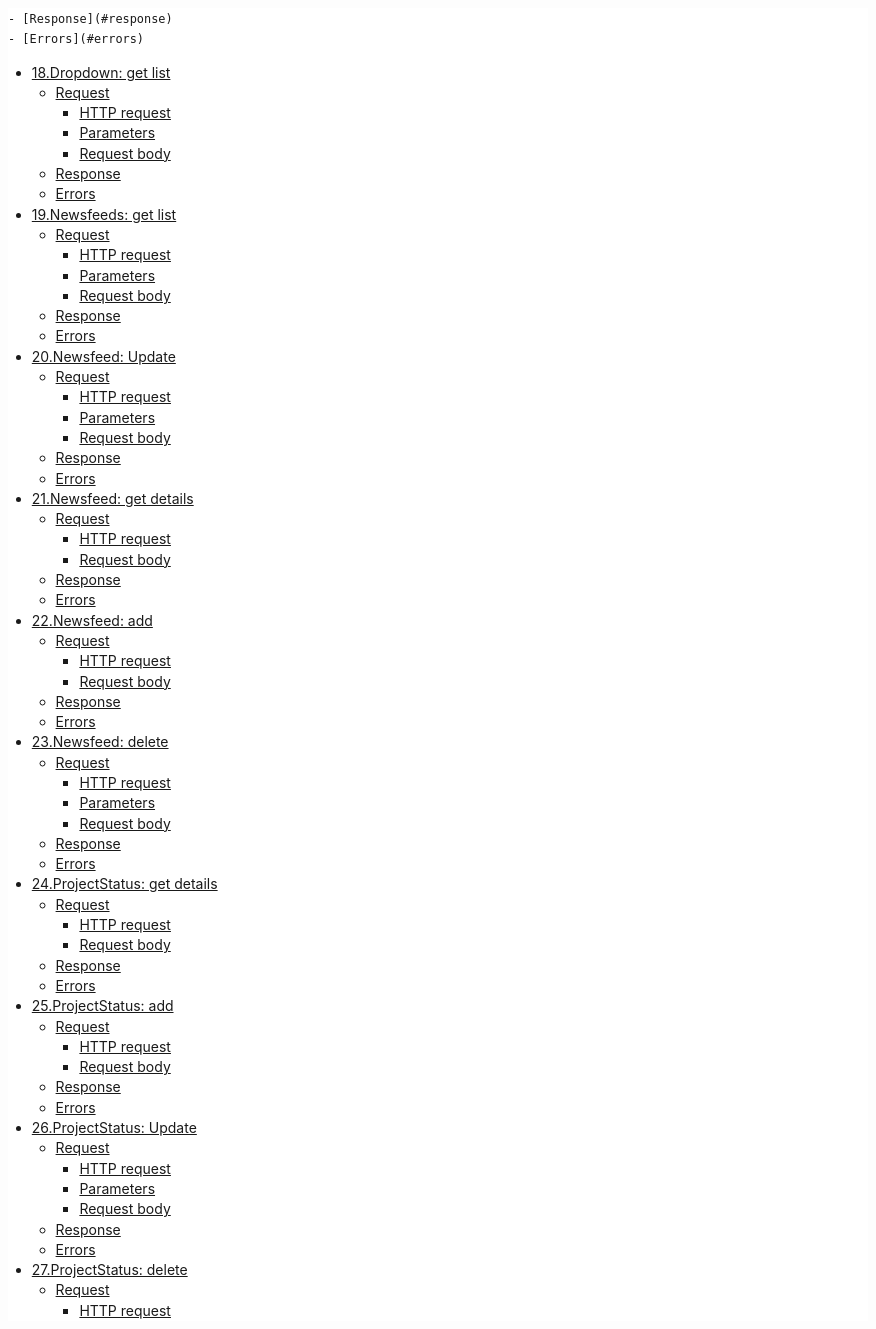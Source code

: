 	- [Response](#response)
	- [Errors](#errors)
- [18.Dropdown: get list](#18dropdown-get-list)
	- [Request](#request)
		- [HTTP request](#http-request)
		- [Parameters](#parameters)
		- [Request body](#request-body)
	- [Response](#response)
	- [Errors](#errors)
- [19.Newsfeeds: get list](#19newsfeeds-get-list)
	- [Request](#request)
		- [HTTP request](#http-request)
		- [Parameters](#parameters)
		- [Request body](#request-body)
	- [Response](#response)
	- [Errors](#errors)
- [20.Newsfeed: Update](#20newsfeed-update)
	- [Request](#request)
		- [HTTP request](#http-request)
		- [Parameters](#parameters)
		- [Request body](#request-body)
	- [Response](#response)
	- [Errors](#errors)
- [21.Newsfeed: get details](#21newsfeed-get-details)
	- [Request](#request)
		- [HTTP request](#http-request)
		- [Request body](#request-body)
	- [Response](#response)
	- [Errors](#errors)
- [22.Newsfeed: add](#22newsfeed-add)
	- [Request](#request)
		- [HTTP request](#http-request)
		- [Request body](#request-body)
	- [Response](#response)
	- [Errors](#errors)
- [23.Newsfeed: delete](#23newsfeed-delete)
	- [Request](#request)
		- [HTTP request](#http-request)
		- [Parameters](#parameters)
		- [Request body](#request-body)
	- [Response](#response)
	- [Errors](#errors)
- [24.ProjectStatus: get details](#24projectstatus-get-details)
	- [Request](#request)
		- [HTTP request](#http-request)
		- [Request body](#request-body)
	- [Response](#response)
	- [Errors](#errors)
- [25.ProjectStatus: add](#25projectstatus-add)
	- [Request](#request)
		- [HTTP request](#http-request)
		- [Request body](#request-body)
	- [Response](#response)
	- [Errors](#errors)
- [26.ProjectStatus: Update](#26projectstatus-update)
	- [Request](#request)
		- [HTTP request](#http-request)
		- [Parameters](#parameters)
		- [Request body](#request-body)
	- [Response](#response)
	- [Errors](#errors)
- [27.ProjectStatus: delete](#27projectstatus-delete)
	- [Request](#request)
		- [HTTP request](#http-request)